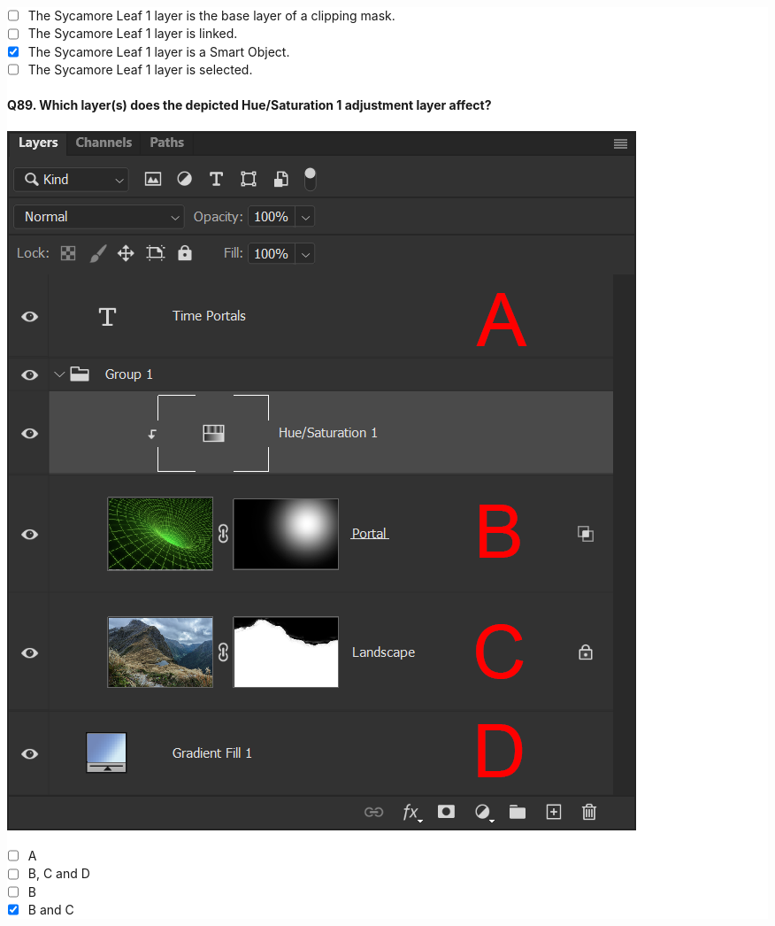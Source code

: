 - [ ] The Sycamore Leaf 1 layer is the base layer of a clipping mask.
- [ ] The Sycamore Leaf 1 layer is linked.
- [x] The Sycamore Leaf 1 layer is a Smart Object.
- [ ] The Sycamore Leaf 1 layer is selected.

#### Q89. Which layer(s) does the depicted Hue/Saturation 1 adjustment layer affect?

![Which layer(s) does the depicted Hue/Saturation 1 adjustment layer affect?](images/image04.png?raw=true)

- [ ] A
- [ ] B, C and D
- [ ] B
- [x] B and C
